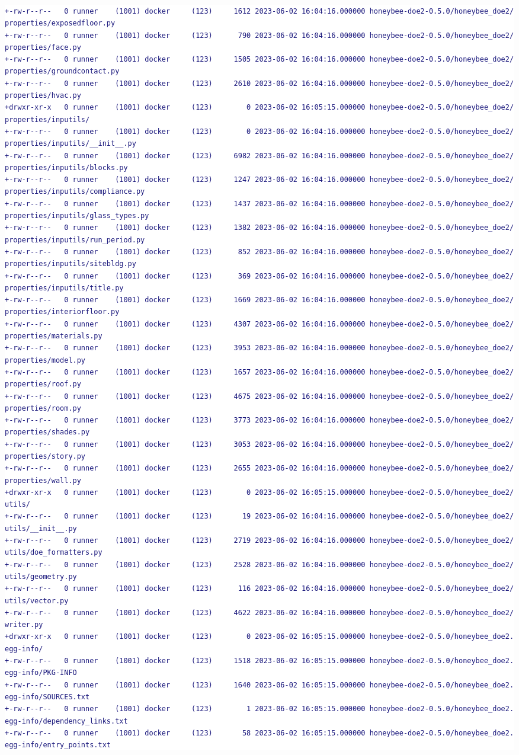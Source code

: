 ```diff
+-rw-r--r--   0 runner    (1001) docker     (123)     1612 2023-06-02 16:04:16.000000 honeybee-doe2-0.5.0/honeybee_doe2/properties/exposedfloor.py
+-rw-r--r--   0 runner    (1001) docker     (123)      790 2023-06-02 16:04:16.000000 honeybee-doe2-0.5.0/honeybee_doe2/properties/face.py
+-rw-r--r--   0 runner    (1001) docker     (123)     1505 2023-06-02 16:04:16.000000 honeybee-doe2-0.5.0/honeybee_doe2/properties/groundcontact.py
+-rw-r--r--   0 runner    (1001) docker     (123)     2610 2023-06-02 16:04:16.000000 honeybee-doe2-0.5.0/honeybee_doe2/properties/hvac.py
+drwxr-xr-x   0 runner    (1001) docker     (123)        0 2023-06-02 16:05:15.000000 honeybee-doe2-0.5.0/honeybee_doe2/properties/inputils/
+-rw-r--r--   0 runner    (1001) docker     (123)        0 2023-06-02 16:04:16.000000 honeybee-doe2-0.5.0/honeybee_doe2/properties/inputils/__init__.py
+-rw-r--r--   0 runner    (1001) docker     (123)     6982 2023-06-02 16:04:16.000000 honeybee-doe2-0.5.0/honeybee_doe2/properties/inputils/blocks.py
+-rw-r--r--   0 runner    (1001) docker     (123)     1247 2023-06-02 16:04:16.000000 honeybee-doe2-0.5.0/honeybee_doe2/properties/inputils/compliance.py
+-rw-r--r--   0 runner    (1001) docker     (123)     1437 2023-06-02 16:04:16.000000 honeybee-doe2-0.5.0/honeybee_doe2/properties/inputils/glass_types.py
+-rw-r--r--   0 runner    (1001) docker     (123)     1382 2023-06-02 16:04:16.000000 honeybee-doe2-0.5.0/honeybee_doe2/properties/inputils/run_period.py
+-rw-r--r--   0 runner    (1001) docker     (123)      852 2023-06-02 16:04:16.000000 honeybee-doe2-0.5.0/honeybee_doe2/properties/inputils/sitebldg.py
+-rw-r--r--   0 runner    (1001) docker     (123)      369 2023-06-02 16:04:16.000000 honeybee-doe2-0.5.0/honeybee_doe2/properties/inputils/title.py
+-rw-r--r--   0 runner    (1001) docker     (123)     1669 2023-06-02 16:04:16.000000 honeybee-doe2-0.5.0/honeybee_doe2/properties/interiorfloor.py
+-rw-r--r--   0 runner    (1001) docker     (123)     4307 2023-06-02 16:04:16.000000 honeybee-doe2-0.5.0/honeybee_doe2/properties/materials.py
+-rw-r--r--   0 runner    (1001) docker     (123)     3953 2023-06-02 16:04:16.000000 honeybee-doe2-0.5.0/honeybee_doe2/properties/model.py
+-rw-r--r--   0 runner    (1001) docker     (123)     1657 2023-06-02 16:04:16.000000 honeybee-doe2-0.5.0/honeybee_doe2/properties/roof.py
+-rw-r--r--   0 runner    (1001) docker     (123)     4675 2023-06-02 16:04:16.000000 honeybee-doe2-0.5.0/honeybee_doe2/properties/room.py
+-rw-r--r--   0 runner    (1001) docker     (123)     3773 2023-06-02 16:04:16.000000 honeybee-doe2-0.5.0/honeybee_doe2/properties/shades.py
+-rw-r--r--   0 runner    (1001) docker     (123)     3053 2023-06-02 16:04:16.000000 honeybee-doe2-0.5.0/honeybee_doe2/properties/story.py
+-rw-r--r--   0 runner    (1001) docker     (123)     2655 2023-06-02 16:04:16.000000 honeybee-doe2-0.5.0/honeybee_doe2/properties/wall.py
+drwxr-xr-x   0 runner    (1001) docker     (123)        0 2023-06-02 16:05:15.000000 honeybee-doe2-0.5.0/honeybee_doe2/utils/
+-rw-r--r--   0 runner    (1001) docker     (123)       19 2023-06-02 16:04:16.000000 honeybee-doe2-0.5.0/honeybee_doe2/utils/__init__.py
+-rw-r--r--   0 runner    (1001) docker     (123)     2719 2023-06-02 16:04:16.000000 honeybee-doe2-0.5.0/honeybee_doe2/utils/doe_formatters.py
+-rw-r--r--   0 runner    (1001) docker     (123)     2528 2023-06-02 16:04:16.000000 honeybee-doe2-0.5.0/honeybee_doe2/utils/geometry.py
+-rw-r--r--   0 runner    (1001) docker     (123)      116 2023-06-02 16:04:16.000000 honeybee-doe2-0.5.0/honeybee_doe2/utils/vector.py
+-rw-r--r--   0 runner    (1001) docker     (123)     4622 2023-06-02 16:04:16.000000 honeybee-doe2-0.5.0/honeybee_doe2/writer.py
+drwxr-xr-x   0 runner    (1001) docker     (123)        0 2023-06-02 16:05:15.000000 honeybee-doe2-0.5.0/honeybee_doe2.egg-info/
+-rw-r--r--   0 runner    (1001) docker     (123)     1518 2023-06-02 16:05:15.000000 honeybee-doe2-0.5.0/honeybee_doe2.egg-info/PKG-INFO
+-rw-r--r--   0 runner    (1001) docker     (123)     1640 2023-06-02 16:05:15.000000 honeybee-doe2-0.5.0/honeybee_doe2.egg-info/SOURCES.txt
+-rw-r--r--   0 runner    (1001) docker     (123)        1 2023-06-02 16:05:15.000000 honeybee-doe2-0.5.0/honeybee_doe2.egg-info/dependency_links.txt
+-rw-r--r--   0 runner    (1001) docker     (123)       58 2023-06-02 16:05:15.000000 honeybee-doe2-0.5.0/honeybee_doe2.egg-info/entry_points.txt
```